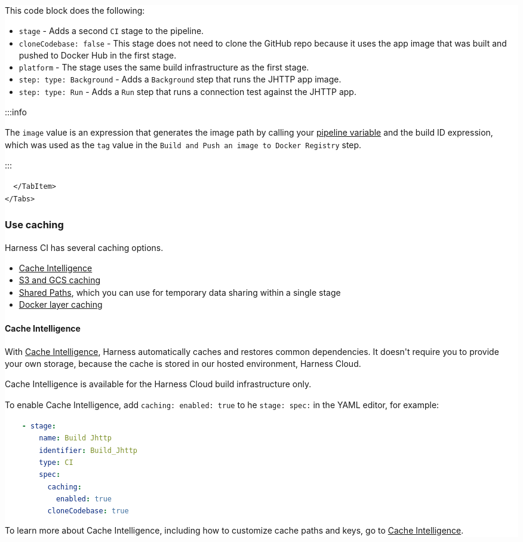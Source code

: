 This code block does the following:

* `stage` - Adds a second `CI` stage to the pipeline.
* `cloneCodebase: false` - This stage does not need to clone the GitHub repo because it uses the app image that was built and pushed to Docker Hub in the first stage.
* `platform` - The stage uses the same build infrastructure as the first stage.
* `step: type: Background` - Adds a `Background` step that runs the JHTTP app image.
* `step: type: Run` - Adds a `Run` step that runs a connection test against the JHTTP app.

:::info

The `image` value is an expression that generates the image path by calling your [pipeline variable](#use-variables) and the build ID expression, which was used as the `tag` value in the `Build and Push an image to Docker Registry` step.

:::

```mdx-code-block
  </TabItem>
</Tabs>
```

### Use caching

Harness CI has several caching options.

* [Cache Intelligence](#cache-intelligence)
* [S3 and GCS caching](#s3-and-gcs-caching)
* [Shared Paths](/docs/continuous-integration/use-ci/caching-ci-data/share-ci-data-across-steps-and-stages#share-data-between-steps-in-a-stage), which you can use for temporary data sharing within a single stage
* [Docker layer caching](/docs/continuous-integration/use-ci/caching-ci-data/share-ci-data-across-steps-and-stages#docker-layer-caching)

#### Cache Intelligence

With [Cache Intelligence](/docs/continuous-integration/use-ci/caching-ci-data/cache-intelligence), Harness automatically caches and restores common dependencies. It doesn't require you to provide your own storage, because the cache is stored in our hosted environment, Harness Cloud.

Cache Intelligence is available for the Harness Cloud build infrastructure only.

To enable Cache Intelligence, add `caching: enabled: true` to he `stage: spec:` in the YAML editor, for example:

```yaml
    - stage:
        name: Build Jhttp
        identifier: Build_Jhttp
        type: CI
        spec:
          caching:
            enabled: true
          cloneCodebase: true
```

To learn more about Cache Intelligence, including how to customize cache paths and keys, go to [Cache Intelligence](/docs/continuous-integration/use-ci/caching-ci-data/cache-intelligence).
